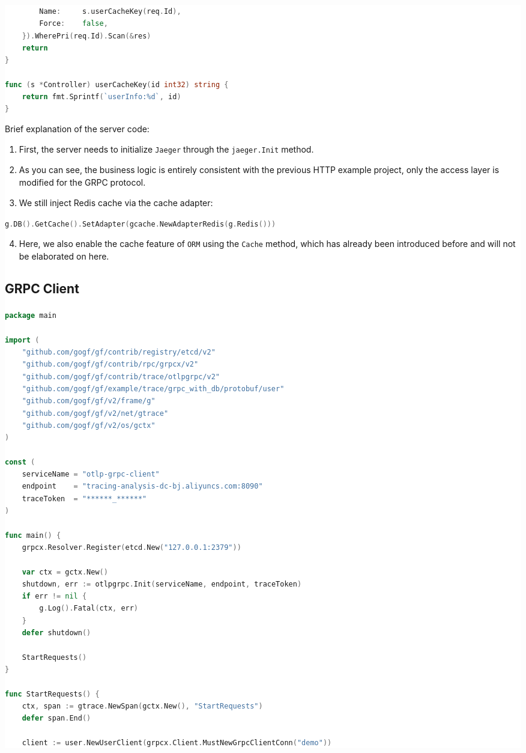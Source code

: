 ```go
        Name:     s.userCacheKey(req.Id),
        Force:    false,
    }).WherePri(req.Id).Scan(&res)
    return
}

func (s *Controller) userCacheKey(id int32) string {
    return fmt.Sprintf(`userInfo:%d`, id)
}
```

Brief explanation of the server code:

1. First, the server needs to initialize `Jaeger` through the `jaeger.Init` method.

2. As you can see, the business logic is entirely consistent with the previous HTTP example project, only the access layer is modified for the GRPC protocol.

3. We still inject Redis cache via the cache adapter:

```go
g.DB().GetCache().SetAdapter(gcache.NewAdapterRedis(g.Redis()))
```

4. Here, we also enable the cache feature of `ORM` using the `Cache` method, which has already been introduced before and will not be elaborated on here.

## GRPC Client

```go
package main

import (
    "github.com/gogf/gf/contrib/registry/etcd/v2"
    "github.com/gogf/gf/contrib/rpc/grpcx/v2"
    "github.com/gogf/gf/contrib/trace/otlpgrpc/v2"
    "github.com/gogf/gf/example/trace/grpc_with_db/protobuf/user"
    "github.com/gogf/gf/v2/frame/g"
    "github.com/gogf/gf/v2/net/gtrace"
    "github.com/gogf/gf/v2/os/gctx"
)

const (
    serviceName = "otlp-grpc-client"
    endpoint    = "tracing-analysis-dc-bj.aliyuncs.com:8090"
    traceToken  = "******_******"
)

func main() {
    grpcx.Resolver.Register(etcd.New("127.0.0.1:2379"))

    var ctx = gctx.New()
    shutdown, err := otlpgrpc.Init(serviceName, endpoint, traceToken)
    if err != nil {
        g.Log().Fatal(ctx, err)
    }
    defer shutdown()

    StartRequests()
}

func StartRequests() {
    ctx, span := gtrace.NewSpan(gctx.New(), "StartRequests")
    defer span.End()

    client := user.NewUserClient(grpcx.Client.MustNewGrpcClientConn("demo"))
```